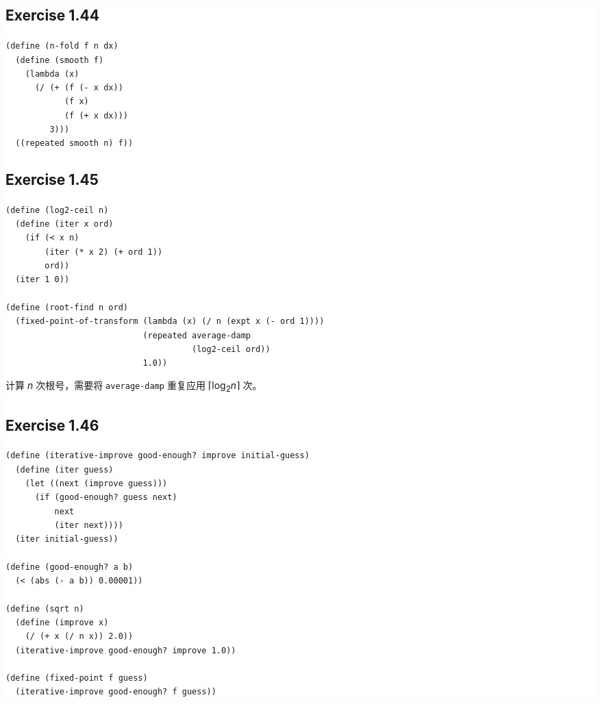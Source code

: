 ## Exercise 1.44

    (define (n-fold f n dx)
      (define (smooth f)
        (lambda (x)
          (/ (+ (f (- x dx))
                (f x)
                (f (+ x dx)))
             3)))
      ((repeated smooth n) f))

## Exercise 1.45

    (define (log2-ceil n)
      (define (iter x ord)
        (if (< x n)
            (iter (* x 2) (+ ord 1))
            ord))
      (iter 1 0))
    
    (define (root-find n ord)
      (fixed-point-of-transform (lambda (x) (/ n (expt x (- ord 1))))
                                (repeated average-damp
                                          (log2-ceil ord))
                                1.0))

计算 $n$ 次根号，需要将 `average-damp` 重复应用 $\lceil\log_2n\rceil$ 次。

## Exercise 1.46

    (define (iterative-improve good-enough? improve initial-guess)
      (define (iter guess)
        (let ((next (improve guess)))
          (if (good-enough? guess next)
              next
              (iter next))))
      (iter initial-guess))
    
    (define (good-enough? a b)
      (< (abs (- a b)) 0.00001))
    
    (define (sqrt n)
      (define (improve x)
        (/ (+ x (/ n x)) 2.0))
      (iterative-improve good-enough? improve 1.0))
    
    (define (fixed-point f guess)
      (iterative-improve good-enough? f guess))